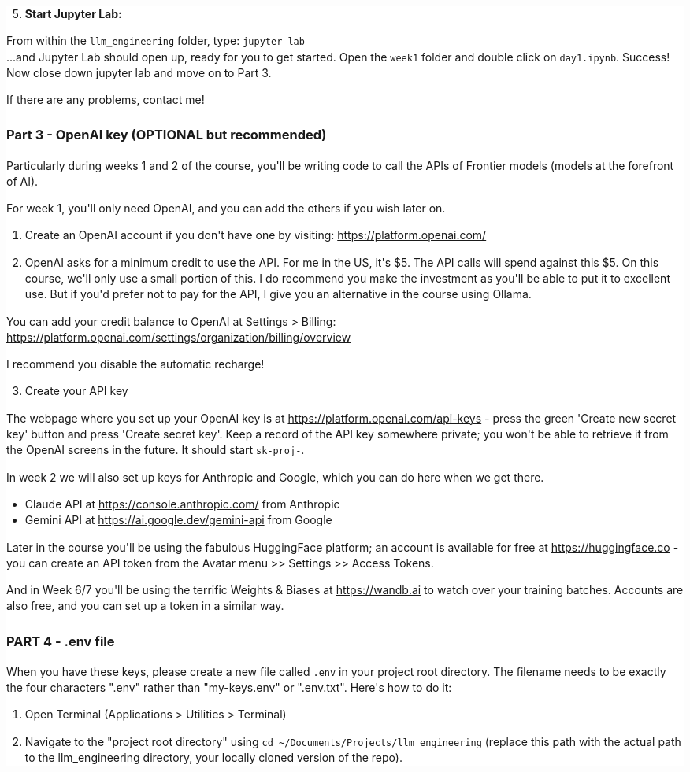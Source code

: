 5. **Start Jupyter Lab:**

From within the `llm_engineering` folder, type: `jupyter lab`  
...and Jupyter Lab should open up, ready for you to get started. Open the `week1` folder and double click on `day1.ipynb`. Success! Now close down jupyter lab and move on to Part 3.

If there are any problems, contact me!

### Part 3 - OpenAI key (OPTIONAL but recommended)

Particularly during weeks 1 and 2 of the course, you'll be writing code to call the APIs of Frontier models (models at the forefront of AI).

For week 1, you'll only need OpenAI, and you can add the others if you wish later on.

1. Create an OpenAI account if you don't have one by visiting:
https://platform.openai.com/

2. OpenAI asks for a minimum credit to use the API. For me in the US, it's \$5. The API calls will spend against this \$5. On this course, we'll only use a small portion of this. I do recommend you make the investment as you'll be able to put it to excellent use. But if you'd prefer not to pay for the API, I give you an alternative in the course using Ollama.

You can add your credit balance to OpenAI at Settings > Billing:  
https://platform.openai.com/settings/organization/billing/overview

I recommend you disable the automatic recharge!

3. Create your API key

The webpage where you set up your OpenAI key is at https://platform.openai.com/api-keys - press the green 'Create new secret key' button and press 'Create secret key'. Keep a record of the API key somewhere private; you won't be able to retrieve it from the OpenAI screens in the future. It should start `sk-proj-`.

In week 2 we will also set up keys for Anthropic and Google, which you can do here when we get there.  
- Claude API at https://console.anthropic.com/ from Anthropic
- Gemini API at https://ai.google.dev/gemini-api from Google

Later in the course you'll be using the fabulous HuggingFace platform; an account is available for free at https://huggingface.co - you can create an API token from the Avatar menu >> Settings >> Access Tokens.

And in Week 6/7 you'll be using the terrific Weights & Biases at https://wandb.ai to watch over your training batches. Accounts are also free, and you can set up a token in a similar way.

### PART 4 - .env file

When you have these keys, please create a new file called `.env` in your project root directory. The filename needs to be exactly the four characters ".env" rather than "my-keys.env" or ".env.txt". Here's how to do it:

1. Open Terminal (Applications > Utilities > Terminal)

2. Navigate to the "project root directory" using `cd ~/Documents/Projects/llm_engineering` (replace this path with the actual path to the llm_engineering directory, your locally cloned version of the repo).
